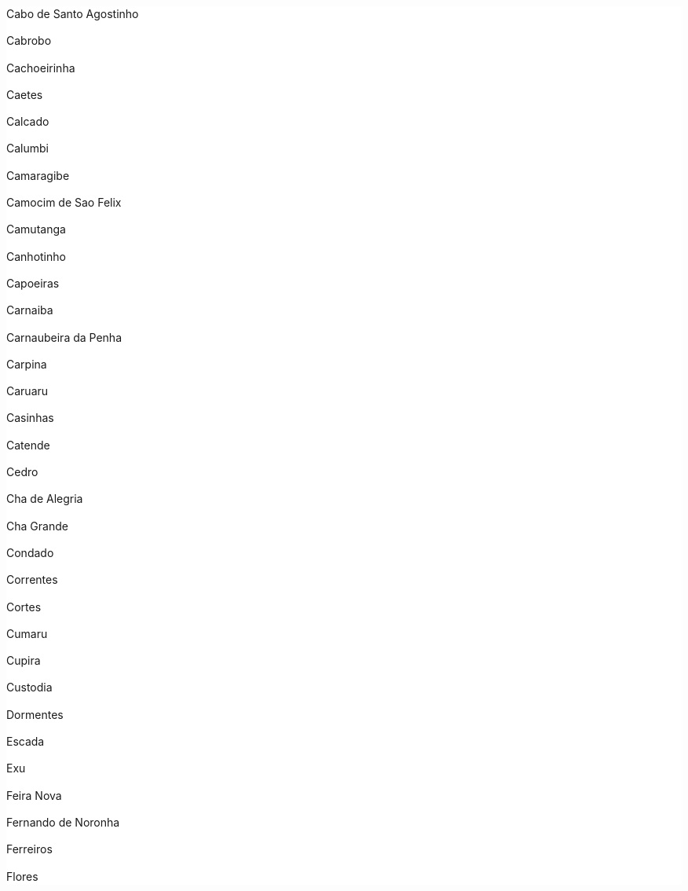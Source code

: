 Cabo de Santo Agostinho

Cabrobo

Cachoeirinha

Caetes

Calcado

Calumbi

Camaragibe

Camocim de Sao Felix

Camutanga

Canhotinho

Capoeiras

Carnaiba

Carnaubeira da Penha

Carpina

Caruaru

Casinhas

Catende

Cedro

Cha de Alegria

Cha Grande

Condado

Correntes

Cortes

Cumaru

Cupira

Custodia

Dormentes

Escada

Exu

Feira Nova

Fernando de Noronha

Ferreiros

Flores
